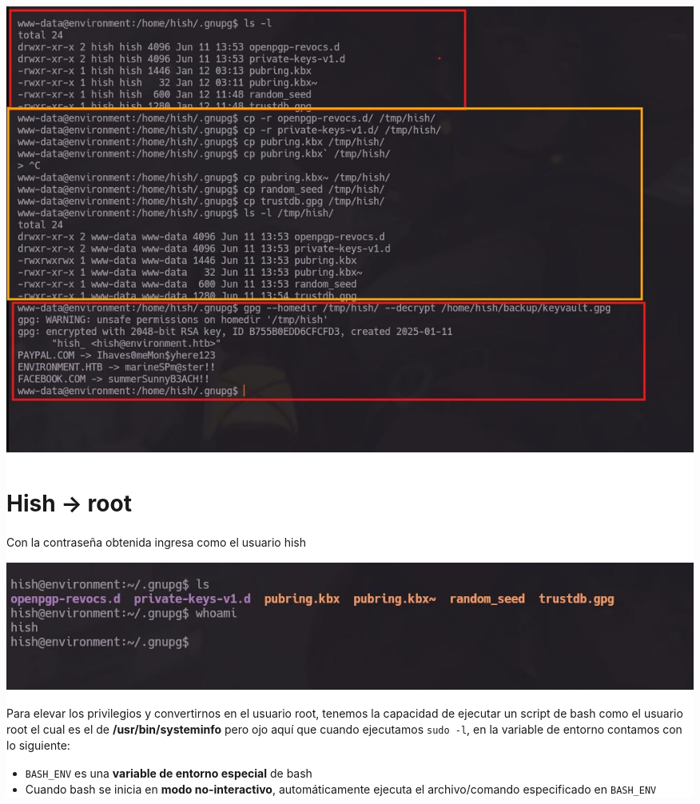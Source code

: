 ![paste](./images/18.jpeg)

# Hish -> root 
Con la contraseña obtenida ingresa como el usuario hish  

![paste](./images/19.jpeg)

Para elevar los privilegios y convertirnos en el usuario root, tenemos la capacidad de ejecutar un script de bash como el usuario root el cual es el de **/usr/bin/systeminfo** pero ojo aquí que cuando ejecutamos `sudo -l`, en la variable de entorno contamos con lo siguiente:

- `BASH_ENV` es una **variable de entorno especial** de bash
- Cuando bash se inicia en **modo no-interactivo**, automáticamente ejecuta el archivo/comando especificado en `BASH_ENV`
